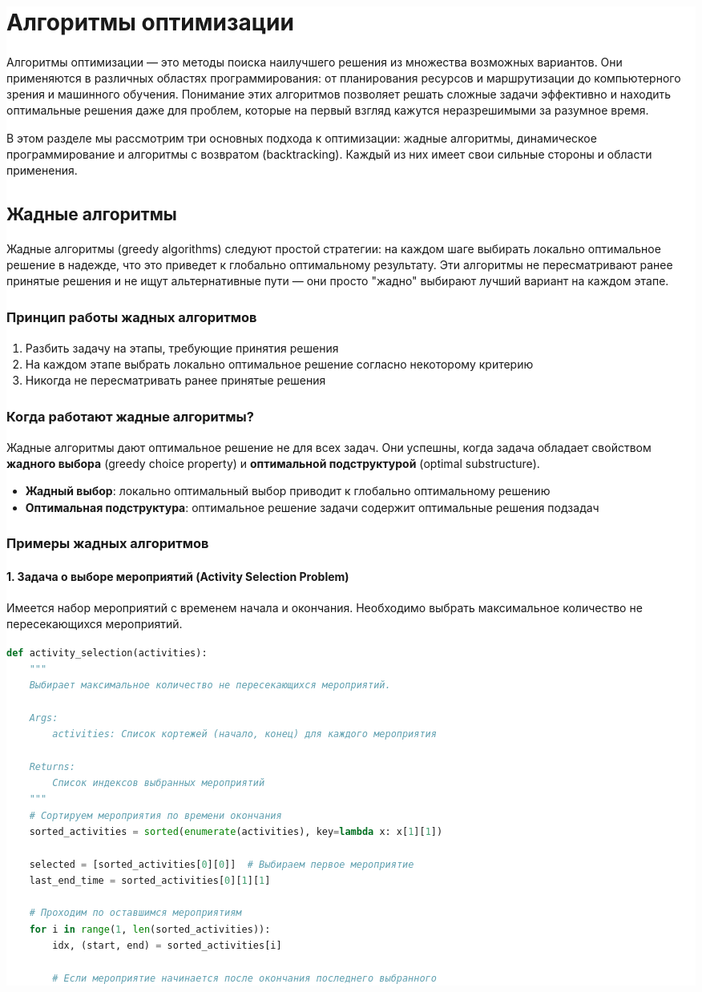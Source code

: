 # Алгоритмы оптимизации

Алгоритмы оптимизации — это методы поиска наилучшего решения из множества возможных вариантов. Они применяются в различных областях программирования: от планирования ресурсов и маршрутизации до компьютерного зрения и машинного обучения. Понимание этих алгоритмов позволяет решать сложные задачи эффективно и находить оптимальные решения даже для проблем, которые на первый взгляд кажутся неразрешимыми за разумное время.

В этом разделе мы рассмотрим три основных подхода к оптимизации: жадные алгоритмы, динамическое программирование и алгоритмы с возвратом (backtracking). Каждый из них имеет свои сильные стороны и области применения.

## Жадные алгоритмы

Жадные алгоритмы (greedy algorithms) следуют простой стратегии: на каждом шаге выбирать локально оптимальное решение в надежде, что это приведет к глобально оптимальному результату. Эти алгоритмы не пересматривают ранее принятые решения и не ищут альтернативные пути — они просто "жадно" выбирают лучший вариант на каждом этапе.

### Принцип работы жадных алгоритмов

1. Разбить задачу на этапы, требующие принятия решения
2. На каждом этапе выбрать локально оптимальное решение согласно некоторому критерию
3. Никогда не пересматривать ранее принятые решения

### Когда работают жадные алгоритмы?

Жадные алгоритмы дают оптимальное решение не для всех задач. Они успешны, когда задача обладает свойством **жадного выбора** (greedy choice property) и **оптимальной подструктурой** (optimal substructure).

- **Жадный выбор**: локально оптимальный выбор приводит к глобально оптимальному решению
- **Оптимальная подструктура**: оптимальное решение задачи содержит оптимальные решения подзадач

### Примеры жадных алгоритмов

#### 1. Задача о выборе мероприятий (Activity Selection Problem)

Имеется набор мероприятий с временем начала и окончания. Необходимо выбрать максимальное количество не пересекающихся мероприятий.

```python
def activity_selection(activities):
    """
    Выбирает максимальное количество не пересекающихся мероприятий.
    
    Args:
        activities: Список кортежей (начало, конец) для каждого мероприятия
        
    Returns:
        Список индексов выбранных мероприятий
    """
    # Сортируем мероприятия по времени окончания
    sorted_activities = sorted(enumerate(activities), key=lambda x: x[1][1])
    
    selected = [sorted_activities[0][0]]  # Выбираем первое мероприятие
    last_end_time = sorted_activities[0][1][1]
    
    # Проходим по оставшимся мероприятиям
    for i in range(1, len(sorted_activities)):
        idx, (start, end) = sorted_activities[i]
        
        # Если мероприятие начинается после окончания последнего выбранного
```